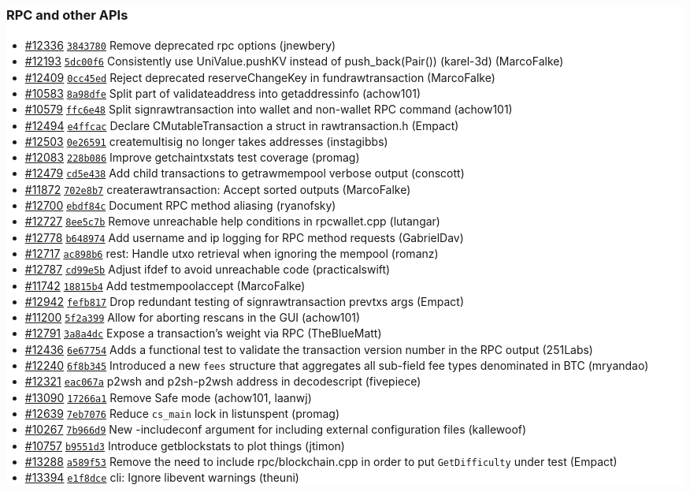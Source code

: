 ### RPC and other APIs

  * [#12336](https://github.com/bitcoin/bitcoin/pull/12336) [`3843780`](https://github.com/bitcoin/bitcoin/commit/3843780) Remove deprecated rpc options (jnewbery)
  * [#12193](https://github.com/bitcoin/bitcoin/pull/12193) [`5dc00f6`](https://github.com/bitcoin/bitcoin/commit/5dc00f6) Consistently use UniValue.pushKV instead of push_back(Pair()) (karel-3d) (MarcoFalke)
  * [#12409](https://github.com/bitcoin/bitcoin/pull/12409) [`0cc45ed`](https://github.com/bitcoin/bitcoin/commit/0cc45ed) Reject deprecated reserveChangeKey in fundrawtransaction (MarcoFalke)
  * [#10583](https://github.com/bitcoin/bitcoin/pull/10583) [`8a98dfe`](https://github.com/bitcoin/bitcoin/commit/8a98dfe) Split part of validateaddress into getaddressinfo (achow101)
  * [#10579](https://github.com/bitcoin/bitcoin/pull/10579) [`ffc6e48`](https://github.com/bitcoin/bitcoin/commit/ffc6e48) Split signrawtransaction into wallet and non-wallet RPC command (achow101)
  * [#12494](https://github.com/bitcoin/bitcoin/pull/12494) [`e4ffcac`](https://github.com/bitcoin/bitcoin/commit/e4ffcac) Declare CMutableTransaction a struct in rawtransaction.h (Empact)
  * [#12503](https://github.com/bitcoin/bitcoin/pull/12503) [`0e26591`](https://github.com/bitcoin/bitcoin/commit/0e26591) createmultisig no longer takes addresses (instagibbs)
  * [#12083](https://github.com/bitcoin/bitcoin/pull/12083) [`228b086`](https://github.com/bitcoin/bitcoin/commit/228b086) Improve getchaintxstats test coverage (promag)
  * [#12479](https://github.com/bitcoin/bitcoin/pull/12479) [`cd5e438`](https://github.com/bitcoin/bitcoin/commit/cd5e438) Add child transactions to getrawmempool verbose output (conscott)
  * [#11872](https://github.com/bitcoin/bitcoin/pull/11872) [`702e8b7`](https://github.com/bitcoin/bitcoin/commit/702e8b7) createrawtransaction: Accept sorted outputs (MarcoFalke)
  * [#12700](https://github.com/bitcoin/bitcoin/pull/12700) [`ebdf84c`](https://github.com/bitcoin/bitcoin/commit/ebdf84c) Document RPC method aliasing (ryanofsky)
  * [#12727](https://github.com/bitcoin/bitcoin/pull/12727) [`8ee5c7b`](https://github.com/bitcoin/bitcoin/commit/8ee5c7b) Remove unreachable help conditions in rpcwallet.cpp (lutangar)
  * [#12778](https://github.com/bitcoin/bitcoin/pull/12778) [`b648974`](https://github.com/bitcoin/bitcoin/commit/b648974) Add username and ip logging for RPC method requests (GabrielDav)
  * [#12717](https://github.com/bitcoin/bitcoin/pull/12717) [`ac898b6`](https://github.com/bitcoin/bitcoin/commit/ac898b6) rest: Handle utxo retrieval when ignoring the mempool (romanz)
  * [#12787](https://github.com/bitcoin/bitcoin/pull/12787) [`cd99e5b`](https://github.com/bitcoin/bitcoin/commit/cd99e5b) Adjust ifdef to avoid unreachable code (practicalswift)
  * [#11742](https://github.com/bitcoin/bitcoin/pull/11742) [`18815b4`](https://github.com/bitcoin/bitcoin/commit/18815b4) Add testmempoolaccept (MarcoFalke)
  * [#12942](https://github.com/bitcoin/bitcoin/pull/12942) [`fefb817`](https://github.com/bitcoin/bitcoin/commit/fefb817) Drop redundant testing of signrawtransaction prevtxs args (Empact)
  * [#11200](https://github.com/bitcoin/bitcoin/pull/11200) [`5f2a399`](https://github.com/bitcoin/bitcoin/commit/5f2a399) Allow for aborting rescans in the GUI (achow101)
  * [#12791](https://github.com/bitcoin/bitcoin/pull/12791) [`3a8a4dc`](https://github.com/bitcoin/bitcoin/commit/3a8a4dc) Expose a transaction’s weight via RPC (TheBlueMatt)
  * [#12436](https://github.com/bitcoin/bitcoin/pull/12436) [`6e67754`](https://github.com/bitcoin/bitcoin/commit/6e67754) Adds a functional test to validate the transaction version number in the RPC output (251Labs)
  * [#12240](https://github.com/bitcoin/bitcoin/pull/12240) [`6f8b345`](https://github.com/bitcoin/bitcoin/commit/6f8b345) Introduced a new `fees` structure that aggregates all sub-field fee types denominated in BTC (mryandao)
  * [#12321](https://github.com/bitcoin/bitcoin/pull/12321) [`eac067a`](https://github.com/bitcoin/bitcoin/commit/eac067a) p2wsh and p2sh-p2wsh address in decodescript (fivepiece)
  * [#13090](https://github.com/bitcoin/bitcoin/pull/13090) [`17266a1`](https://github.com/bitcoin/bitcoin/commit/17266a1) Remove Safe mode (achow101, laanwj)
  * [#12639](https://github.com/bitcoin/bitcoin/pull/12639) [`7eb7076`](https://github.com/bitcoin/bitcoin/commit/7eb7076) Reduce `cs_main` lock in listunspent (promag)
  * [#10267](https://github.com/bitcoin/bitcoin/pull/10267) [`7b966d9`](https://github.com/bitcoin/bitcoin/commit/7b966d9) New -includeconf argument for including external configuration files (kallewoof)
  * [#10757](https://github.com/bitcoin/bitcoin/pull/10757) [`b9551d3`](https://github.com/bitcoin/bitcoin/commit/b9551d3) Introduce getblockstats to plot things (jtimon)
  * [#13288](https://github.com/bitcoin/bitcoin/pull/13288) [`a589f53`](https://github.com/bitcoin/bitcoin/commit/a589f53) Remove the need to include rpc/blockchain.cpp in order to put `GetDifficulty` under test (Empact)
  * [#13394](https://github.com/bitcoin/bitcoin/pull/13394) [`e1f8dce`](https://github.com/bitcoin/bitcoin/commit/e1f8dce) cli: Ignore libevent warnings (theuni)